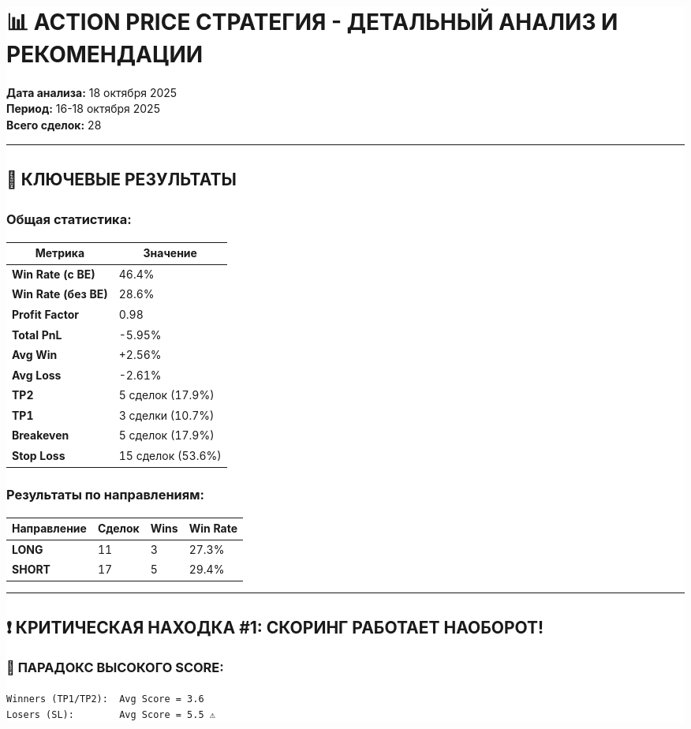 # 📊 ACTION PRICE СТРАТЕГИЯ - ДЕТАЛЬНЫЙ АНАЛИЗ И РЕКОМЕНДАЦИИ

**Дата анализа:** 18 октября 2025  
**Период:** 16-18 октября 2025  
**Всего сделок:** 28

---

## 🎯 КЛЮЧЕВЫЕ РЕЗУЛЬТАТЫ

### Общая статистика:

| Метрика | Значение |
|---------|----------|
| **Win Rate (с BE)** | 46.4% |
| **Win Rate (без BE)** | 28.6% |
| **Profit Factor** | 0.98 |
| **Total PnL** | -5.95% |
| **Avg Win** | +2.56% |
| **Avg Loss** | -2.61% |
| **TP2** | 5 сделок (17.9%) |
| **TP1** | 3 сделки (10.7%) |
| **Breakeven** | 5 сделок (17.9%) |
| **Stop Loss** | 15 сделок (53.6%) |

### Результаты по направлениям:

| Направление | Сделок | Wins | Win Rate |
|-------------|--------|------|----------|
| **LONG** | 11 | 3 | 27.3% |
| **SHORT** | 17 | 5 | 29.4% |

---

## ❗ КРИТИЧЕСКАЯ НАХОДКА #1: СКОРИНГ РАБОТАЕТ НАОБОРОТ!

### 🔴 **ПАРАДОКС ВЫСОКОГО SCORE:**

```
Winners (TP1/TP2):  Avg Score = 3.6
Losers (SL):        Avg Score = 5.5 ⚠️
```
